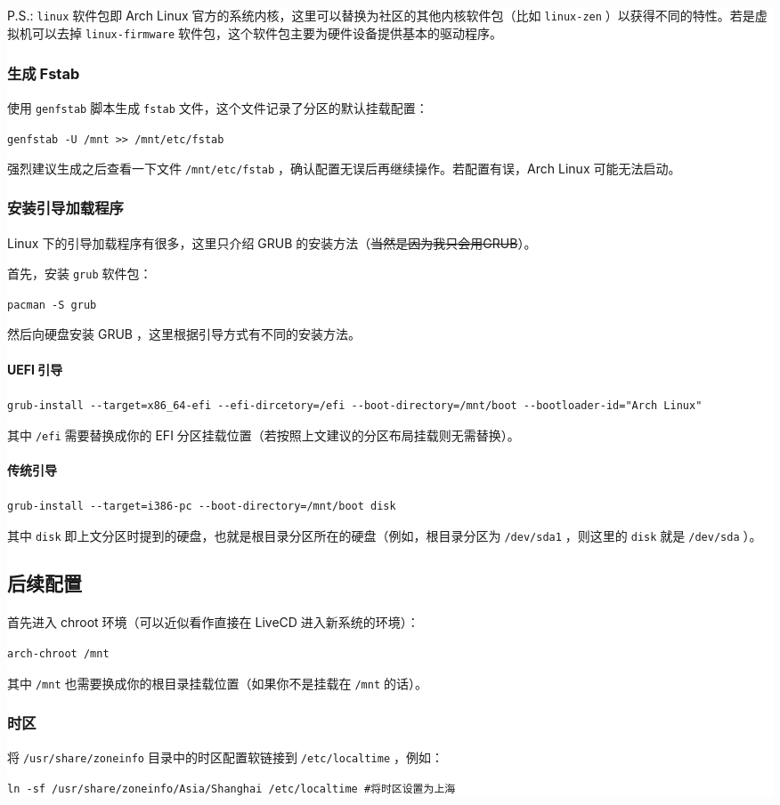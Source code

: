 P.S.: `linux` 软件包即 Arch Linux 官方的系统内核，这里可以替换为社区的其他内核软件包（比如 `linux-zen` ）以获得不同的特性。若是虚拟机可以去掉 `linux-firmware` 软件包，这个软件包主要为硬件设备提供基本的驱动程序。

### 生成 Fstab

使用 `genfstab` 脚本生成 `fstab` 文件，这个文件记录了分区的默认挂载配置：

```shell
genfstab -U /mnt >> /mnt/etc/fstab
```

强烈建议生成之后查看一下文件 `/mnt/etc/fstab` ，确认配置无误后再继续操作。若配置有误，Arch Linux 可能无法启动。

### 安装引导加载程序

Linux 下的引导加载程序有很多，这里只介绍 GRUB 的安装方法（~~当然是因为我只会用GRUB~~）。

首先，安装 `grub` 软件包：

```shell
pacman -S grub
```

然后向硬盘安装 GRUB ，这里根据引导方式有不同的安装方法。

#### UEFI 引导

```shell
grub-install --target=x86_64-efi --efi-dircetory=/efi --boot-directory=/mnt/boot --bootloader-id="Arch Linux"
```

其中 `/efi` 需要替换成你的 EFI 分区挂载位置（若按照上文建议的分区布局挂载则无需替换）。

#### 传统引导

```shell
grub-install --target=i386-pc --boot-directory=/mnt/boot disk
```

其中 `disk` 即上文分区时提到的硬盘，也就是根目录分区所在的硬盘（例如，根目录分区为 `/dev/sda1` ，则这里的 `disk` 就是 `/dev/sda` ）。

## 后续配置

首先进入 chroot 环境（可以近似看作直接在 LiveCD 进入新系统的环境）：

```shell
arch-chroot /mnt
```

其中 `/mnt` 也需要换成你的根目录挂载位置（如果你不是挂载在 `/mnt` 的话）。

### 时区

将 `/usr/share/zoneinfo` 目录中的时区配置软链接到 `/etc/localtime` ，例如：

```shell
ln -sf /usr/share/zoneinfo/Asia/Shanghai /etc/localtime #将时区设置为上海
```
